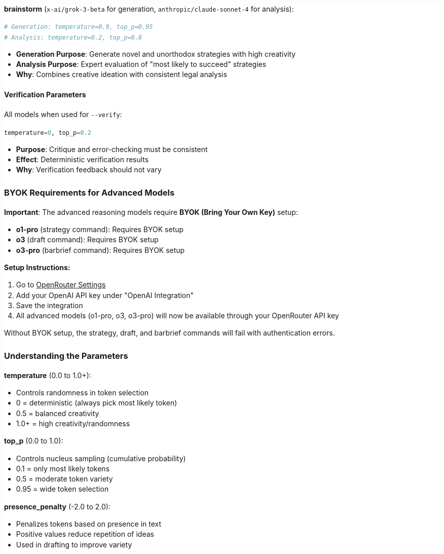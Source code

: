 **brainstorm** (`x-ai/grok-3-beta` for generation, `anthropic/claude-sonnet-4` for analysis):
```python
# Generation: temperature=0.9, top_p=0.95
# Analysis: temperature=0.2, top_p=0.8
```
- **Generation Purpose**: Generate novel and unorthodox strategies with high creativity
- **Analysis Purpose**: Expert evaluation of "most likely to succeed" strategies
- **Why**: Combines creative ideation with consistent legal analysis

#### Verification Parameters

All models when used for `--verify`:
```python
temperature=0, top_p=0.2
```
- **Purpose**: Critique and error-checking must be consistent
- **Effect**: Deterministic verification results
- **Why**: Verification feedback should not vary

### BYOK Requirements for Advanced Models

**Important**: The advanced reasoning models require **BYOK (Bring Your Own Key)** setup:

- **o1-pro** (strategy command): Requires BYOK setup
- **o3** (draft command): Requires BYOK setup
- **o3-pro** (barbrief command): Requires BYOK setup

**Setup Instructions:**
1. Go to [OpenRouter Settings](https://openrouter.ai/settings/integrations)
2. Add your OpenAI API key under "OpenAI Integration"
3. Save the integration
4. All advanced models (o1-pro, o3, o3-pro) will now be available through your OpenRouter API key

Without BYOK setup, the strategy, draft, and barbrief commands will fail with authentication errors.

### Understanding the Parameters

**temperature** (0.0 to 1.0+):
- Controls randomness in token selection
- 0 = deterministic (always pick most likely token)
- 0.5 = balanced creativity
- 1.0+ = high creativity/randomness

**top_p** (0.0 to 1.0):
- Controls nucleus sampling (cumulative probability)
- 0.1 = only most likely tokens
- 0.5 = moderate token variety
- 0.95 = wide token selection

**presence_penalty** (-2.0 to 2.0):
- Penalizes tokens based on presence in text
- Positive values reduce repetition of ideas
- Used in drafting to improve variety
